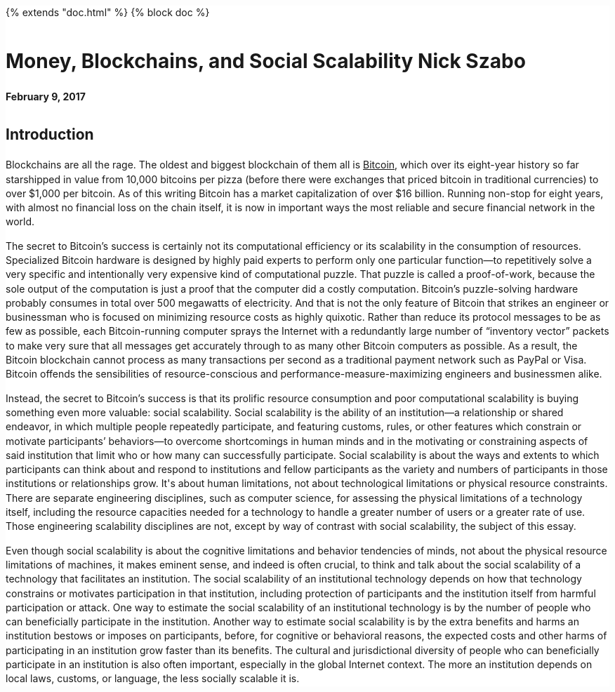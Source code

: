 {% extends "doc.html" %} {% block doc %}

Money, Blockchains, and Social Scalability
Nick Szabo
==========================================

#### February 9, 2017

Introduction
------------

Blockchains are all the rage. The oldest and biggest blockchain of them all is [Bitcoin](/bitcoin/), which over its eight-year history so far starshipped in value from 10,000 bitcoins per pizza (before there were exchanges that priced bitcoin in traditional currencies) to over \$1,000 per bitcoin. As of this writing Bitcoin has a market capitalization of over \$16 billion. Running non-stop for eight years, with almost no financial loss on the chain itself, it is now in important ways the most reliable and secure financial network in the world. 

The secret to Bitcoin’s success is certainly not its computational efficiency or its scalability in the consumption of resources. Specialized Bitcoin hardware is designed by highly paid experts to perform only one particular function—to repetitively solve a very specific and intentionally very expensive kind of computational puzzle. That puzzle is called a proof-of-work, because the sole output of the computation is just a proof that the computer did a costly computation. Bitcoin’s puzzle-solving hardware probably consumes in total over 500 megawatts of electricity. And that is not the only feature of Bitcoin that strikes an engineer or businessman who is focused on minimizing resource costs as highly quixotic. Rather than reduce its protocol messages to be as few as possible, each Bitcoin-running computer sprays the Internet with a redundantly large number of “inventory vector” packets to make very sure that all messages get accurately through to as many other Bitcoin computers as possible. As a result, the Bitcoin blockchain cannot process as many transactions per second as a traditional payment network such as PayPal or Visa. Bitcoin offends the sensibilities of resource-conscious and performance-measure-maximizing engineers and businessmen alike.

Instead, the secret to Bitcoin’s success is that its prolific resource consumption and poor computational scalability is buying something even more valuable: social scalability. Social scalability is the ability of an institution—a relationship or shared endeavor, in which multiple people repeatedly participate, and featuring customs, rules, or other features which constrain or motivate participants’ behaviors—to overcome shortcomings in human minds and in the motivating or constraining aspects of said institution that limit who or how many can successfully participate. Social scalability is about the ways and extents to which participants can think about and respond to institutions and fellow participants as the variety and numbers of participants in those institutions or relationships grow. It's about human limitations, not about technological limitations or physical resource constraints. There are separate engineering disciplines, such as computer science, for assessing the physical limitations of a technology itself, including the resource capacities needed for a technology to handle a greater number of users or a greater rate of use. Those engineering scalability disciplines are not, except by way of contrast with social scalability, the subject of this essay.

Even though social scalability is about the cognitive limitations and behavior tendencies of minds, not about the physical resource limitations of machines, it makes eminent sense, and indeed is often crucial, to think and talk about the social scalability of a technology that facilitates an institution. The social scalability of an institutional technology depends on how that technology constrains or motivates participation in that institution, including protection of participants and the institution itself from harmful participation or attack. One way to estimate the social scalability of an institutional technology is by the number of people who can beneficially participate in the institution. Another way to estimate social scalability is by the extra benefits and harms an institution bestows or imposes on participants, before, for cognitive or behavioral reasons, the expected costs and other harms of participating in an institution grow faster than its benefits. The cultural and jurisdictional diversity of people who can beneficially participate in an institution is also often important, especially in the global Internet context. The more an institution depends on local laws, customs, or language, the less socially scalable it is.
